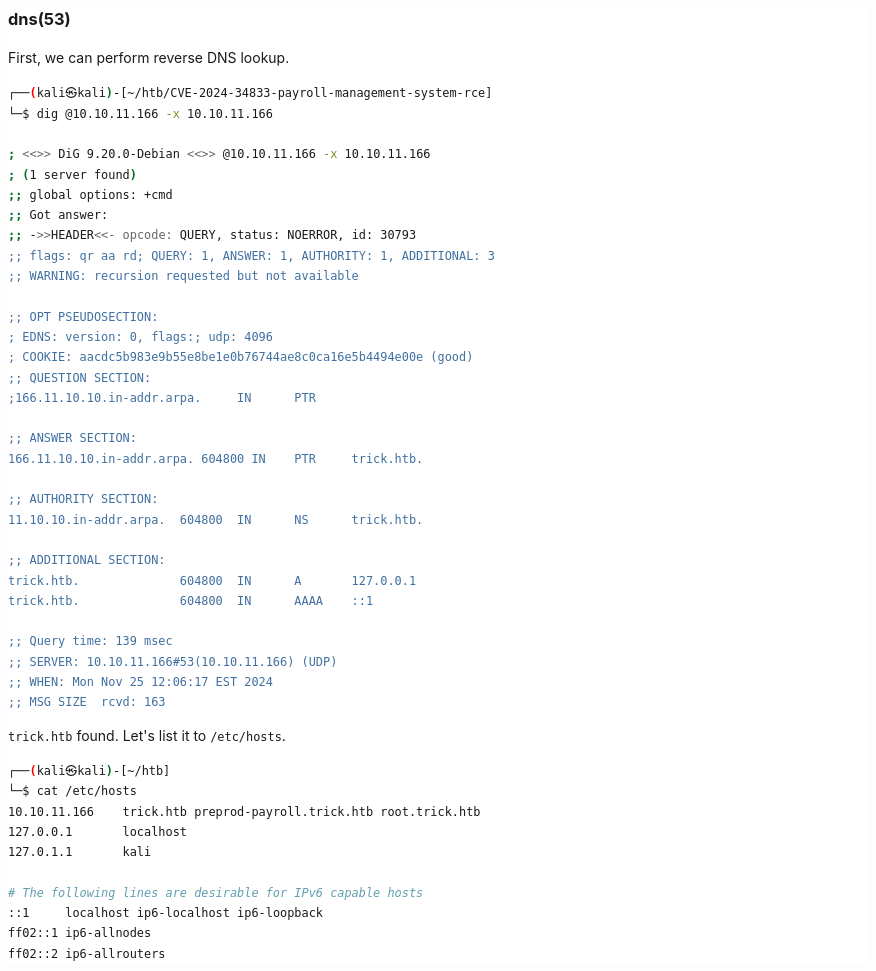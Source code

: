 

### dns(53)
First, we can perform reverse DNS lookup.

```bash
┌──(kali㉿kali)-[~/htb/CVE-2024-34833-payroll-management-system-rce]
└─$ dig @10.10.11.166 -x 10.10.11.166

; <<>> DiG 9.20.0-Debian <<>> @10.10.11.166 -x 10.10.11.166
; (1 server found)
;; global options: +cmd
;; Got answer:
;; ->>HEADER<<- opcode: QUERY, status: NOERROR, id: 30793
;; flags: qr aa rd; QUERY: 1, ANSWER: 1, AUTHORITY: 1, ADDITIONAL: 3
;; WARNING: recursion requested but not available

;; OPT PSEUDOSECTION:
; EDNS: version: 0, flags:; udp: 4096
; COOKIE: aacdc5b983e9b55e8be1e0b76744ae8c0ca16e5b4494e00e (good)
;; QUESTION SECTION:
;166.11.10.10.in-addr.arpa.     IN      PTR

;; ANSWER SECTION:
166.11.10.10.in-addr.arpa. 604800 IN    PTR     trick.htb.

;; AUTHORITY SECTION:
11.10.10.in-addr.arpa.  604800  IN      NS      trick.htb.

;; ADDITIONAL SECTION:
trick.htb.              604800  IN      A       127.0.0.1
trick.htb.              604800  IN      AAAA    ::1

;; Query time: 139 msec
;; SERVER: 10.10.11.166#53(10.10.11.166) (UDP)
;; WHEN: Mon Nov 25 12:06:17 EST 2024
;; MSG SIZE  rcvd: 163
```

`trick.htb` found. Let's list it to `/etc/hosts`.

```bash
┌──(kali㉿kali)-[~/htb]
└─$ cat /etc/hosts                              
10.10.11.166    trick.htb preprod-payroll.trick.htb root.trick.htb
127.0.0.1       localhost
127.0.1.1       kali

# The following lines are desirable for IPv6 capable hosts
::1     localhost ip6-localhost ip6-loopback
ff02::1 ip6-allnodes
ff02::2 ip6-allrouters
```
